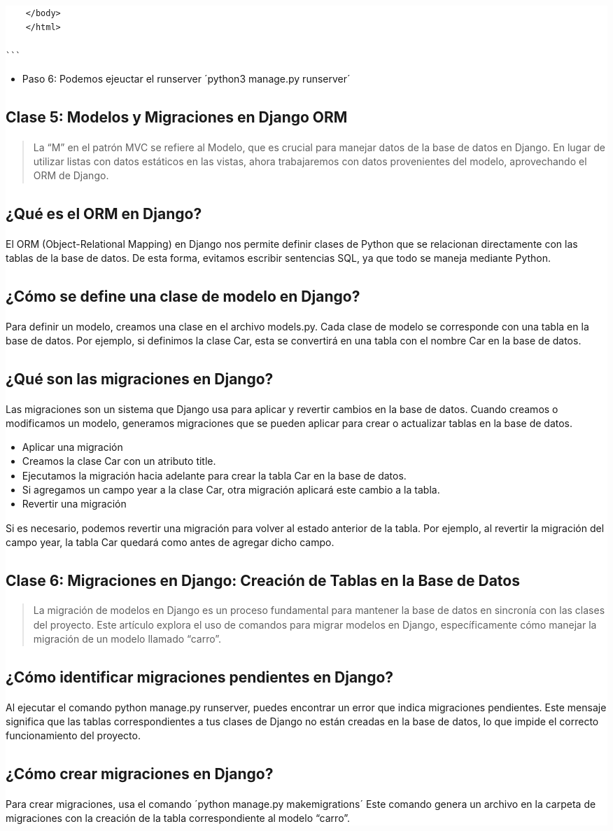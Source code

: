         </body>
        </html>

    ```
- Paso 6: Podemos ejeuctar el runserver ´python3 manage.py runserver´

## Clase 5: Modelos y Migraciones en Django ORM
>La “M” en el patrón MVC se refiere al Modelo, que es crucial para manejar datos de la base de datos en Django. En lugar de utilizar listas con datos estáticos en las vistas, ahora trabajaremos con datos provenientes del modelo, aprovechando el ORM de Django.

## ¿Qué es el ORM en Django?
El ORM (Object-Relational Mapping) en Django nos permite definir clases de Python que se relacionan directamente con las tablas de la base de datos. De esta forma, evitamos escribir sentencias SQL, ya que todo se maneja mediante Python.

## ¿Cómo se define una clase de modelo en Django?
Para definir un modelo, creamos una clase en el archivo models.py. Cada clase de modelo se corresponde con una tabla en la base de datos. Por ejemplo, si definimos la clase Car, esta se convertirá en una tabla con el nombre Car en la base de datos.

## ¿Qué son las migraciones en Django?
Las migraciones son un sistema que Django usa para aplicar y revertir cambios en la base de datos. Cuando creamos o modificamos un modelo, generamos migraciones que se pueden aplicar para crear o actualizar tablas en la base de datos.

- Aplicar una migración
- Creamos la clase Car con un atributo title.
- Ejecutamos la migración hacia adelante para crear la tabla Car en la base de datos.
- Si agregamos un campo year a la clase Car, otra migración aplicará este cambio a la tabla.
- Revertir una migración

Si es necesario, podemos revertir una migración para volver al estado anterior de la tabla.
Por ejemplo, al revertir la migración del campo year, la tabla Car quedará como antes de agregar dicho campo.

## Clase 6: Migraciones en Django: Creación de Tablas en la Base de Datos
> La migración de modelos en Django es un proceso fundamental para mantener la base de datos en sincronía con las clases del proyecto. Este artículo explora el uso de comandos para migrar modelos en Django, específicamente cómo manejar la migración de un modelo llamado “carro”.

## ¿Cómo identificar migraciones pendientes en Django?
Al ejecutar el comando python manage.py runserver, puedes encontrar un error que indica migraciones pendientes. Este mensaje significa que las tablas correspondientes a tus clases de Django no están creadas en la base de datos, lo que impide el correcto funcionamiento del proyecto.

## ¿Cómo crear migraciones en Django?
Para crear migraciones, usa el comando ´python manage.py makemigrations´ Este comando genera un archivo en la carpeta de migraciones con la creación de la tabla correspondiente al modelo “carro”.
